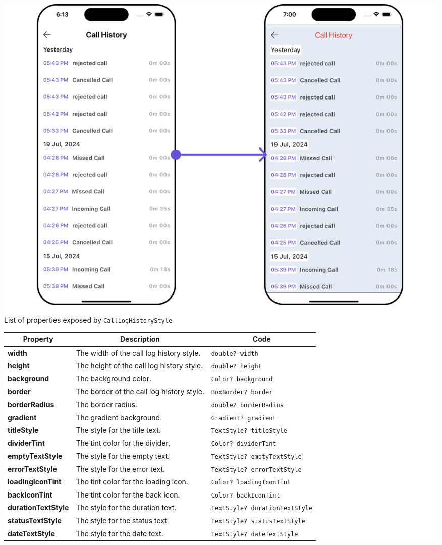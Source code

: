 ![](../../assets/ios/call_logs_history_style_cometchat_screens.png)

</TabItem>

</Tabs>

List of properties exposed by `CallLogHistoryStyle`

| **Property**          | **Description**                           | **Code**                       |
| --------------------- | ----------------------------------------- | ------------------------------ |
| **width**             | The width of the call log history style.  | `double? width`                |
| **height**            | The height of the call log history style. | `double? height`               |
| **background**        | The background color.                     | `Color? background`            |
| **border**            | The border of the call log history style. | `BoxBorder? border`            |
| **borderRadius**      | The border radius.                        | `double? borderRadius`         |
| **gradient**          | The gradient background.                  | `Gradient? gradient`           |
| **titleStyle**        | The style for the title text.             | `TextStyle? titleStyle`        |
| **dividerTint**       | The tint color for the divider.           | `Color? dividerTint`           |
| **emptyTextStyle**    | The style for the empty text.             | `TextStyle? emptyTextStyle`    |
| **errorTextStyle**    | The style for the error text.             | `TextStyle? errorTextStyle`    |
| **loadingIconTint**   | The tint color for the loading icon.      | `Color? loadingIconTint`       |
| **backIconTint**      | The tint color for the back icon.         | `Color? backIconTint`          |
| **durationTextStyle** | The style for the duration text.          | `TextStyle? durationTextStyle` |
| **statusTextStyle**   | The style for the status text.            | `TextStyle? statusTextStyle`   |
| **dateTextStyle**     | The style for the date text.              | `TextStyle? dateTextStyle`     |